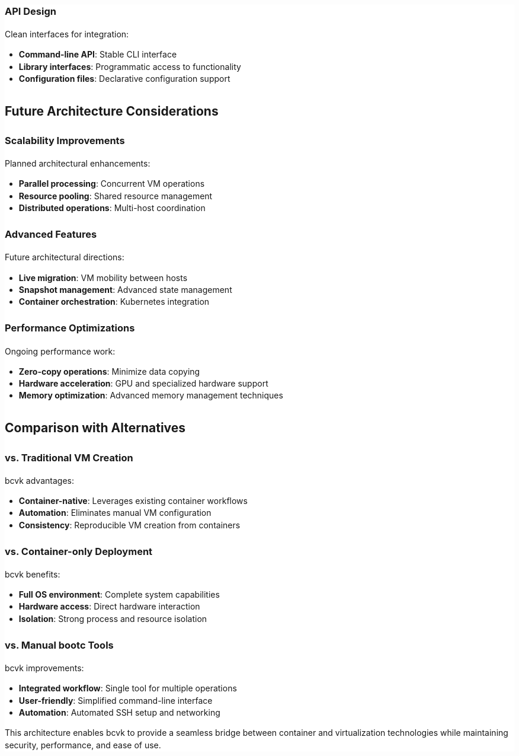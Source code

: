 ### API Design
Clean interfaces for integration:
- **Command-line API**: Stable CLI interface
- **Library interfaces**: Programmatic access to functionality
- **Configuration files**: Declarative configuration support

## Future Architecture Considerations

### Scalability Improvements
Planned architectural enhancements:
- **Parallel processing**: Concurrent VM operations
- **Resource pooling**: Shared resource management
- **Distributed operations**: Multi-host coordination

### Advanced Features
Future architectural directions:
- **Live migration**: VM mobility between hosts
- **Snapshot management**: Advanced state management
- **Container orchestration**: Kubernetes integration

### Performance Optimizations
Ongoing performance work:
- **Zero-copy operations**: Minimize data copying
- **Hardware acceleration**: GPU and specialized hardware support
- **Memory optimization**: Advanced memory management techniques

## Comparison with Alternatives

### vs. Traditional VM Creation
bcvk advantages:
- **Container-native**: Leverages existing container workflows
- **Automation**: Eliminates manual VM configuration
- **Consistency**: Reproducible VM creation from containers

### vs. Container-only Deployment
bcvk benefits:
- **Full OS environment**: Complete system capabilities
- **Hardware access**: Direct hardware interaction
- **Isolation**: Strong process and resource isolation

### vs. Manual bootc Tools
bcvk improvements:
- **Integrated workflow**: Single tool for multiple operations
- **User-friendly**: Simplified command-line interface
- **Automation**: Automated SSH setup and networking

This architecture enables bcvk to provide a seamless bridge between container and virtualization technologies while maintaining security, performance, and ease of use.